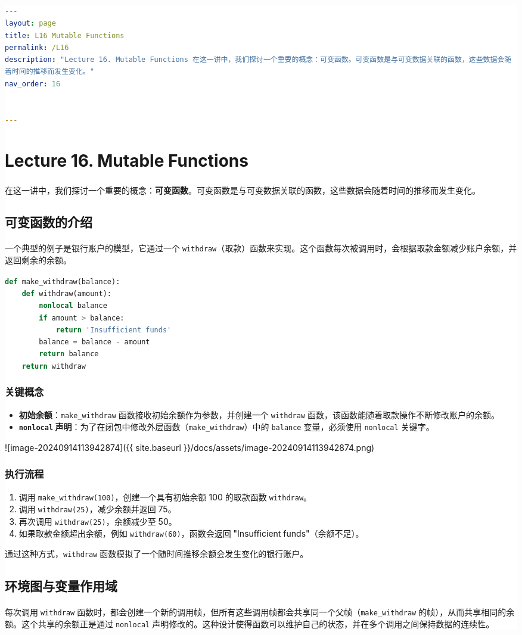 ```yaml
---
layout: page
title: L16 Mutable Functions
permalink: /L16
description: "Lecture 16. Mutable Functions 在这一讲中，我们探讨一个重要的概念：可变函数。可变函数是与可变数据关联的函数，这些数据会随着时间的推移而发生变化。"
nav_order: 16


---
```


# Lecture 16. Mutable Functions

在这一讲中，我们探讨一个重要的概念：**可变函数**。可变函数是与可变数据关联的函数，这些数据会随着时间的推移而发生变化。

## 可变函数的介绍

一个典型的例子是银行账户的模型，它通过一个 `withdraw`（取款）函数来实现。这个函数每次被调用时，会根据取款金额减少账户余额，并返回剩余的余额。

```python
def make_withdraw(balance):
    def withdraw(amount):
        nonlocal balance
        if amount > balance:
            return 'Insufficient funds'
        balance = balance - amount
        return balance
    return withdraw
```

### 关键概念

- **初始余额**：`make_withdraw` 函数接收初始余额作为参数，并创建一个 `withdraw` 函数，该函数能随着取款操作不断修改账户的余额。
- **`nonlocal` 声明**：为了在闭包中修改外层函数（`make_withdraw`）中的 `balance` 变量，必须使用 `nonlocal` 关键字。
  
![image-20240914113942874]({{ site.baseurl }}/docs/assets/image-20240914113942874.png)

### 执行流程

1. 调用 `make_withdraw(100)`，创建一个具有初始余额 100 的取款函数 `withdraw`。
2. 调用 `withdraw(25)`，减少余额并返回 75。
3. 再次调用 `withdraw(25)`，余额减少至 50。
4. 如果取款金额超出余额，例如 `withdraw(60)`，函数会返回 "Insufficient funds"（余额不足）。

通过这种方式，`withdraw` 函数模拟了一个随时间推移余额会发生变化的银行账户。

## 环境图与变量作用域

每次调用 `withdraw` 函数时，都会创建一个新的调用帧，但所有这些调用帧都会共享同一个父帧（`make_withdraw` 的帧），从而共享相同的余额。这个共享的余额正是通过 `nonlocal` 声明修改的。这种设计使得函数可以维护自己的状态，并在多个调用之间保持数据的连续性。
